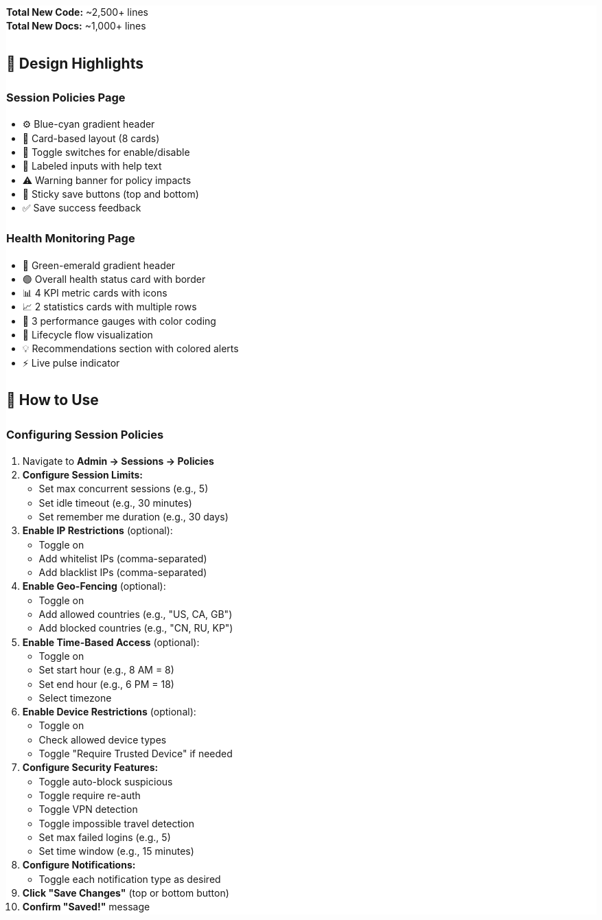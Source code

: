 **Total New Code:** ~2,500+ lines  
**Total New Docs:** ~1,000+ lines

## 🎨 Design Highlights

### Session Policies Page
- ⚙️ Blue-cyan gradient header
- 🎴 Card-based layout (8 cards)
- 🔄 Toggle switches for enable/disable
- 📝 Labeled inputs with help text
- ⚠️ Warning banner for policy impacts
- 💾 Sticky save buttons (top and bottom)
- ✅ Save success feedback

### Health Monitoring Page
- 💚 Green-emerald gradient header
- 🟢 Overall health status card with border
- 📊 4 KPI metric cards with icons
- 📈 2 statistics cards with multiple rows
- 🎯 3 performance gauges with color coding
- 🔄 Lifecycle flow visualization
- 💡 Recommendations section with colored alerts
- ⚡ Live pulse indicator

## 🔧 How to Use

### Configuring Session Policies

1. Navigate to **Admin → Sessions → Policies**
2. **Configure Session Limits:**
   - Set max concurrent sessions (e.g., 5)
   - Set idle timeout (e.g., 30 minutes)
   - Set remember me duration (e.g., 30 days)
3. **Enable IP Restrictions** (optional):
   - Toggle on
   - Add whitelist IPs (comma-separated)
   - Add blacklist IPs (comma-separated)
4. **Enable Geo-Fencing** (optional):
   - Toggle on
   - Add allowed countries (e.g., "US, CA, GB")
   - Add blocked countries (e.g., "CN, RU, KP")
5. **Enable Time-Based Access** (optional):
   - Toggle on
   - Set start hour (e.g., 8 AM = 8)
   - Set end hour (e.g., 6 PM = 18)
   - Select timezone
6. **Enable Device Restrictions** (optional):
   - Toggle on
   - Check allowed device types
   - Toggle "Require Trusted Device" if needed
7. **Configure Security Features:**
   - Toggle auto-block suspicious
   - Toggle require re-auth
   - Toggle VPN detection
   - Toggle impossible travel detection
   - Set max failed logins (e.g., 5)
   - Set time window (e.g., 15 minutes)
8. **Configure Notifications:**
   - Toggle each notification type as desired
9. **Click "Save Changes"** (top or bottom button)
10. **Confirm "Saved!"** message
